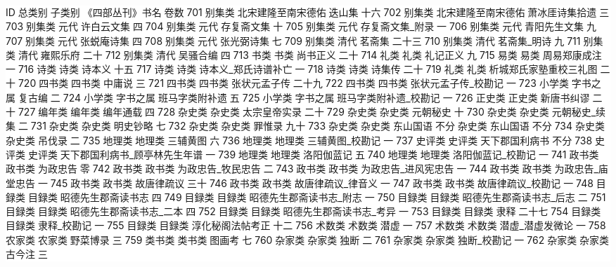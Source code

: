 
ID	总类别	子类别	《四部丛刊》书名	卷数
701	别集类	北宋建隆至南宋德佑	迭山集	十六
702	别集类	北宋建隆至南宋德佑	萧冰厓诗集拾遗	三
703	别集类	元代	许白云文集	四
704	别集类	元代	存复斋文集	十
705	别集类	元代	存复斋文集_附录	一
706	别集类	元代	青阳先生文集	九
707	别集类	元代	张蜕庵诗集	四
708	别集类	元代	张光弼诗集	七
709	别集类	清代	茗斋集	二十三
710	别集类	清代	茗斋集_明诗	九
711	别集类	清代	雍熙乐府	二十
712	别集类	清代	吴骚合编	四
713	书类	书类	尚书正义	二十
714	礼类	礼类	礼记正义	九
715	易类	易类	周易郑康成注	一
716	诗类	诗类	诗本义	十五
717	诗类	诗类	诗本义_郑氏诗谱补亡	一
718	诗类	诗类	诗集传	二十
719	礼类	礼类	析城郑氏家塾重校三礼图	二十
720	四书类	四书类	中庸说	三
721	四书类	四书类	张状元孟子传	二十九
722	四书类	四书类	张状元孟子传_校勘记	一
723	小学类	字书之属	复古编	二
724	小学类	字书之属	班马字类附补遗	五
725	小学类	字书之属	班马字类附补遗_校勘记	一
726	正史类	正史类	新唐书纠谬	二十
727	编年类	编年类	编年通载	四
728	杂史类	杂史类	太宗皇帝实录	二十
729	杂史类	杂史类	元朝秘史	十
730	杂史类	杂史类	元朝秘史_续集	二
731	杂史类	杂史类	明史钞略	七
732	杂史类	杂史类	罪惟录	九十
733	杂史类 杂史类 东山国语 不分	杂史类	东山国语	不分
734	杂史类	杂史类	吊伐录	二
735	地理类	地理类	三辅黄图	六
736	地理类	地理类	三辅黄图_校勘记	一
737	史评类	史评类	天下郡国利病书	不分
738	史评类	史评类	天下郡国利病书_顾亭林先生年谱	一
739	地理类	地理类	洛阳伽蓝记	五
740	地理类	地理类	洛阳伽蓝记_校勘记	一
741	政书类	政书类	为政忠告	零
742	政书类	政书类	为政忠告_牧民忠告	二
743	政书类	政书类	为政忠告_进风宪忠告	一
744	政书类	政书类	为政忠告_庙堂忠告	一
745	政书类	政书类	故唐律疏议	三十
746	政书类	政书类	故唐律疏议_律音义	一
747	政书类	政书类	故唐律疏议_校勘记	一
748	目録类	目録类	昭德先生郡斋读书志	四
749	目録类	目録类	昭德先生郡斋读书志_附志	一
750	目録类	目録类	昭德先生郡斋读书志_后志	二
751	目録类	目録类	昭德先生郡斋读书志_二本	四
752	目録类	目録类	昭德先生郡斋读书志_考异	一
753	目録类	目録类	隶释	二十七
754	目録类	目録类	隶释_校勘记	一
755	目録类	目録类	淳化秘阁法帖考正	十二
756	术数类	术数类	潜虚	一
757	术数类	术数类	潜虚_潜虚发微论	一
758	农家类	农家类	野菜博录	三
759	类书类	类书类	图画考	七
760	杂家类	杂家类	独断	二
761	杂家类	杂家类	独断_校勘记	一
762	杂家类	杂家类	古今注	三